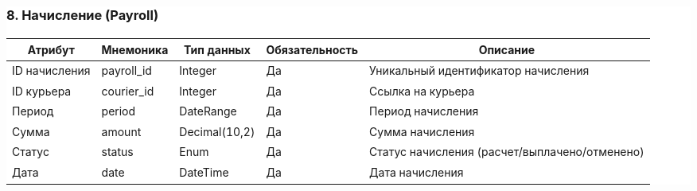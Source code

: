 ### 8. Начисление (Payroll)
| Атрибут | Мнемоника | Тип данных | Обязательность | Описание |
|---------|-----------|------------|----------------|-----------|
| ID начисления | payroll_id | Integer | Да | Уникальный идентификатор начисления |
| ID курьера | courier_id | Integer | Да | Ссылка на курьера |
| Период | period | DateRange | Да | Период начисления |
| Сумма | amount | Decimal(10,2) | Да | Сумма начисления |
| Статус | status | Enum | Да | Статус начисления (расчет/выплачено/отменено) |
| Дата | date | DateTime | Да | Дата начисления | 